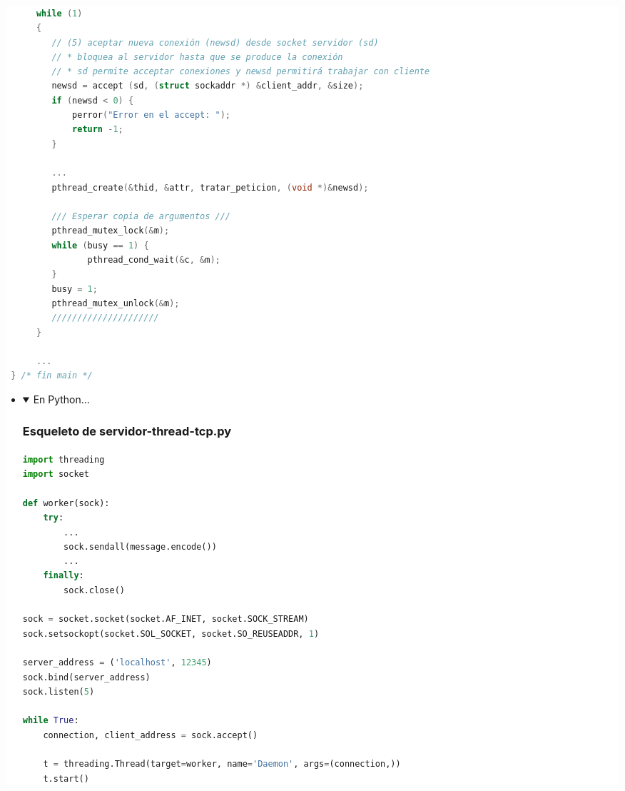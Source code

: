    ```c
         while (1)
         {
            // (5) aceptar nueva conexión (newsd) desde socket servidor (sd)
            // * bloquea al servidor hasta que se produce la conexión
            // * sd permite acceptar conexiones y newsd permitirá trabajar con cliente
            newsd = accept (sd, (struct sockaddr *) &client_addr, &size);
            if (newsd < 0) {
                perror("Error en el accept: ");
                return -1;
            }

            ...
            pthread_create(&thid, &attr, tratar_peticion, (void *)&newsd);

            /// Esperar copia de argumentos ///
            pthread_mutex_lock(&m);
            while (busy == 1) {
                   pthread_cond_wait(&c, &m);
            }
            busy = 1;
            pthread_mutex_unlock(&m);
            /////////////////////
         }

         ...
    } /* fin main */
   ```

* <details open>
  <summary>En Python...</summary>

  ### Esqueleto de servidor-thread-tcp.py
  ```python
  import threading
  import socket

  def worker(sock):
      try:
          ...
          sock.sendall(message.encode())
          ...
      finally:
          sock.close()

  sock = socket.socket(socket.AF_INET, socket.SOCK_STREAM)
  sock.setsockopt(socket.SOL_SOCKET, socket.SO_REUSEADDR, 1)

  server_address = ('localhost', 12345)
  sock.bind(server_address)
  sock.listen(5)

  while True:
      connection, client_address = sock.accept()

      t = threading.Thread(target=worker, name='Daemon', args=(connection,))
      t.start()
  ```
  </details>
